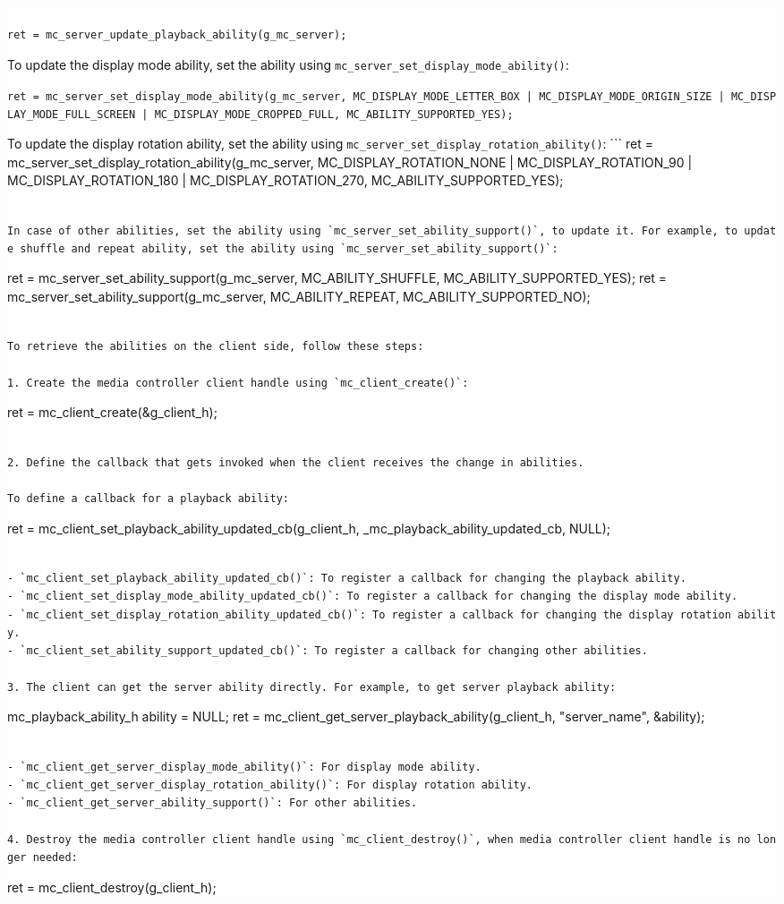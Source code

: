    ```
   
   ret = mc_server_update_playback_ability(g_mc_server);
   ```
   
   To update the display mode ability, set the ability using `mc_server_set_display_mode_ability()`:
   ```
   ret = mc_server_set_display_mode_ability(g_mc_server, MC_DISPLAY_MODE_LETTER_BOX | MC_DISPLAY_MODE_ORIGIN_SIZE | MC_DISPLAY_MODE_FULL_SCREEN | MC_DISPLAY_MODE_CROPPED_FULL, MC_ABILITY_SUPPORTED_YES);
   ```
   
   To update the display rotation ability, set the ability using `mc_server_set_display_rotation_ability()`:
    ```
   ret = mc_server_set_display_rotation_ability(g_mc_server, MC_DISPLAY_ROTATION_NONE | MC_DISPLAY_ROTATION_90 | MC_DISPLAY_ROTATION_180 | MC_DISPLAY_ROTATION_270, MC_ABILITY_SUPPORTED_YES);
   ```
   
   In case of other abilities, set the ability using `mc_server_set_ability_support()`, to update it. For example, to update shuffle and repeat ability, set the ability using `mc_server_set_ability_support()`:
   ```
   ret = mc_server_set_ability_support(g_mc_server, MC_ABILITY_SHUFFLE, MC_ABILITY_SUPPORTED_YES);
   ret = mc_server_set_ability_support(g_mc_server, MC_ABILITY_REPEAT, MC_ABILITY_SUPPORTED_NO);
   ```

To retrieve the abilities on the client side, follow these steps:

1. Create the media controller client handle using `mc_client_create()`:

   ```
   ret = mc_client_create(&g_client_h);
   ```

2. Define the callback that gets invoked when the client receives the change in abilities.

   To define a callback for a playback ability:
   ```
   ret = mc_client_set_playback_ability_updated_cb(g_client_h, _mc_playback_ability_updated_cb, NULL);
   ```
   
   - `mc_client_set_playback_ability_updated_cb()`: To register a callback for changing the playback ability.
   - `mc_client_set_display_mode_ability_updated_cb()`: To register a callback for changing the display mode ability.
   - `mc_client_set_display_rotation_ability_updated_cb()`: To register a callback for changing the display rotation ability.
   - `mc_client_set_ability_support_updated_cb()`: To register a callback for changing other abilities.
   
3. The client can get the server ability directly. For example, to get server playback ability:
   ```
   mc_playback_ability_h ability = NULL;
   ret = mc_client_get_server_playback_ability(g_client_h, "server_name", &ability);
   ```

   - `mc_client_get_server_display_mode_ability()`: For display mode ability.
   - `mc_client_get_server_display_rotation_ability()`: For display rotation ability.
   - `mc_client_get_server_ability_support()`: For other abilities.
   
4. Destroy the media controller client handle using `mc_client_destroy()`, when media controller client handle is no longer needed:

   ```
   ret = mc_client_destroy(g_client_h);
   ```
   ```